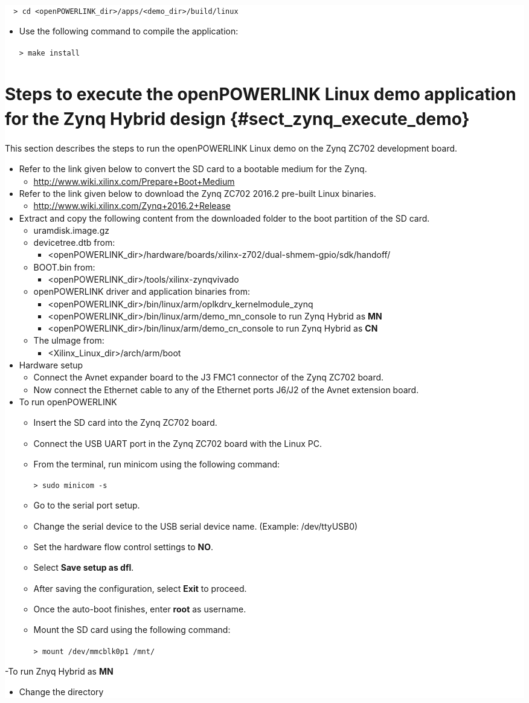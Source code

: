       > cd <openPOWERLINK_dir>/apps/<demo_dir>/build/linux

- Use the following command to compile the application:

      > make install

# Steps to execute the openPOWERLINK Linux demo application for the Zynq Hybrid design {#sect_zynq_execute_demo}

This section describes the steps to run the openPOWERLINK Linux demo on the Zynq ZC702 development board.

- Refer to the link given below to convert the SD card to a bootable medium for the Zynq.
  * http://www.wiki.xilinx.com/Prepare+Boot+Medium
- Refer to the link given below to download the Zynq ZC702 2016.2 pre-built Linux binaries.
  * http://www.wiki.xilinx.com/Zynq+2016.2+Release
- Extract and copy the following content from the downloaded folder to the boot partition of the SD card.
  * uramdisk.image.gz
  * devicetree.dtb from:
    - \<openPOWERLINK_dir>/hardware/boards/xilinx-z702/dual-shmem-gpio/sdk/handoff/
  * BOOT.bin from:
    - \<openPOWERLINK_dir>/tools/xilinx-zynqvivado
  * openPOWERLINK driver and application binaries from:
    - \<openPOWERLINK_dir\>/bin/linux/arm/oplkdrv_kernelmodule_zynq
    - \<openPOWERLINK_dir\>/bin/linux/arm/demo_mn_console to run Zynq Hybrid as **MN**
    - \<openPOWERLINK_dir\>/bin/linux/arm/demo_cn_console to run Zynq Hybrid as **CN**
  * The uImage from:
    - \<Xilinx_Linux_dir\>/arch/arm/boot
- Hardware setup
  * Connect the Avnet expander board to the J3 FMC1 connector of the Zynq ZC702 board.
  * Now connect the Ethernet cable to any of the Ethernet ports J6/J2 of the Avnet
extension board.
- To run openPOWERLINK
  * Insert the SD card into the Zynq ZC702 board.
  * Connect the USB UART port in the Zynq ZC702 board with the Linux PC.
  * From the terminal, run minicom using the following command:

        > sudo minicom -s

  * Go to the serial port setup.
  * Change the serial device to the USB serial device name. (Example: /dev/ttyUSB0)
  * Set the hardware flow control settings to **NO**.
  * Select **Save setup as dfl**.
  * After saving the configuration, select **Exit** to proceed.
  * Once the auto-boot finishes, enter **root** as username.
  * Mount the SD card using the following command:

        > mount /dev/mmcblk0p1 /mnt/

-To run Znyq Hybrid as **MN**

  * Change the directory
